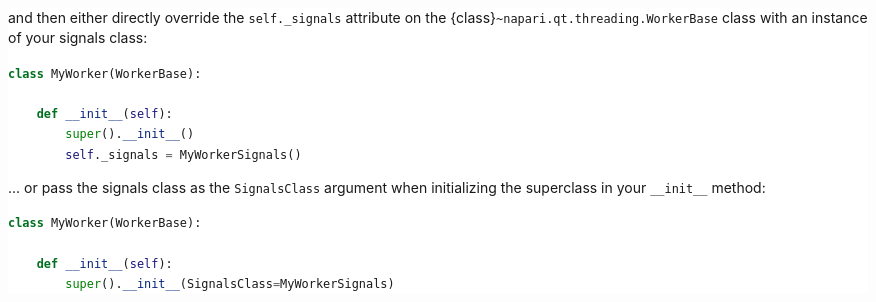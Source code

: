 and then either directly override the `self._signals` attribute on the
{class}`~napari.qt.threading.WorkerBase` class with an instance of your
signals class:


```python
class MyWorker(WorkerBase):

    def __init__(self):
        super().__init__()
        self._signals = MyWorkerSignals()
```

... or pass the signals class as the `SignalsClass` argument when
initializing the superclass in your `__init__` method:

```python
class MyWorker(WorkerBase):

    def __init__(self):
        super().__init__(SignalsClass=MyWorkerSignals)
```

